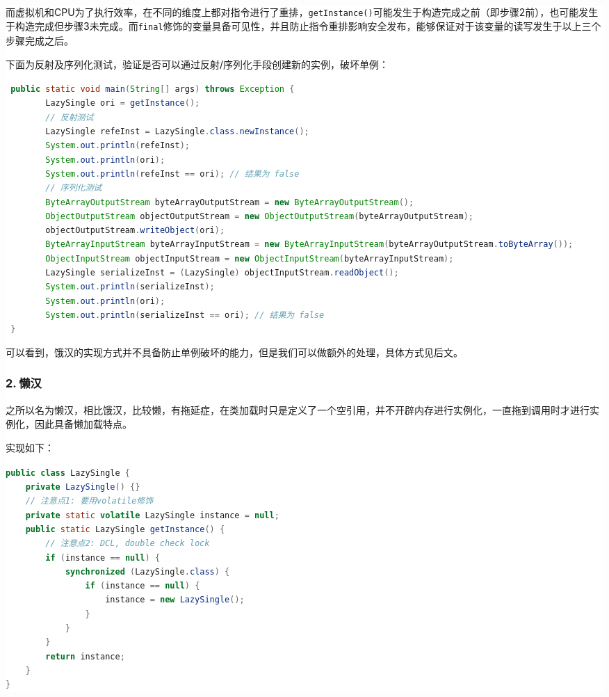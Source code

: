 而虚拟机和CPU为了执行效率，在不同的维度上都对指令进行了重排，`getInstance()`可能发生于构造完成之前（即步骤2前），也可能发生于构造完成但步骤3未完成。而`final`修饰的变量具备可见性，并且防止指令重排影响安全发布，能够保证对于该变量的读写发生于以上三个步骤完成之后。

下面为反射及序列化测试，验证是否可以通过反射/序列化手段创建新的实例，破坏单例：

```java
 public static void main(String[] args) throws Exception {
        LazySingle ori = getInstance();
        // 反射测试
        LazySingle refeInst = LazySingle.class.newInstance();
        System.out.println(refeInst);
        System.out.println(ori);
        System.out.println(refeInst == ori); // 结果为 false
        // 序列化测试
        ByteArrayOutputStream byteArrayOutputStream = new ByteArrayOutputStream();
        ObjectOutputStream objectOutputStream = new ObjectOutputStream(byteArrayOutputStream);
        objectOutputStream.writeObject(ori);
        ByteArrayInputStream byteArrayInputStream = new ByteArrayInputStream(byteArrayOutputStream.toByteArray());
        ObjectInputStream objectInputStream = new ObjectInputStream(byteArrayInputStream);
        LazySingle serializeInst = (LazySingle) objectInputStream.readObject();
        System.out.println(serializeInst);
        System.out.println(ori);
        System.out.println(serializeInst == ori); // 结果为 false        
 }
```

可以看到，饿汉的实现方式并不具备防止单例破坏的能力，但是我们可以做额外的处理，具体方式见后文。



### 2. 懒汉

之所以名为懒汉，相比饿汉，比较懒，有拖延症，在类加载时只是定义了一个空引用，并不开辟内存进行实例化，一直拖到调用时才进行实例化，因此具备懒加载特点。

实现如下：

```java
public class LazySingle {
    private LazySingle() {}
    // 注意点1: 要用volatile修饰
    private static volatile LazySingle instance = null;
    public static LazySingle getInstance() {
        // 注意点2: DCL, double check lock
        if (instance == null) {
            synchronized (LazySingle.class) {
                if (instance == null) {
                    instance = new LazySingle();
                }
            }
        }
        return instance;
    }
}
```
